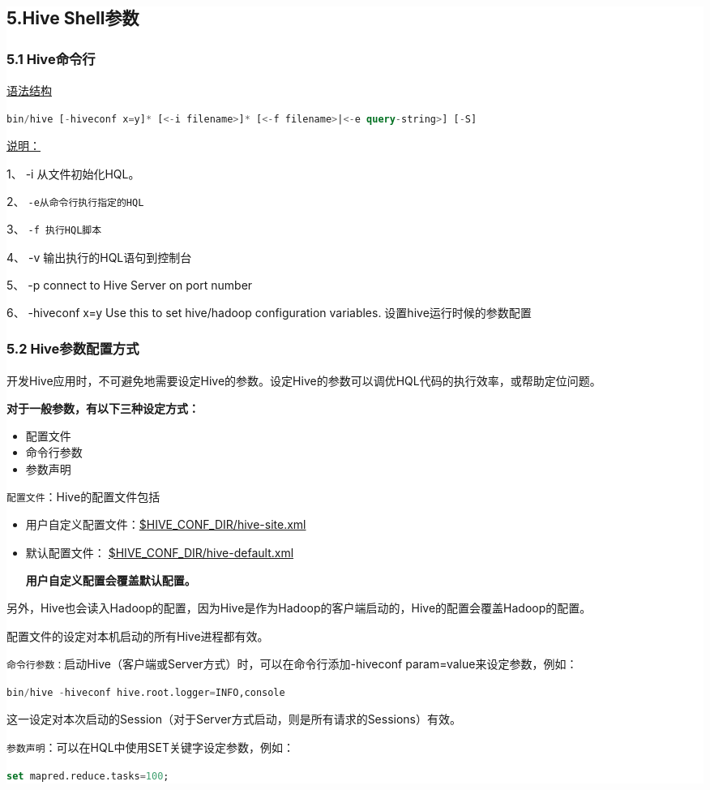 

## 5.Hive Shell参数

### **5.1 Hive命令行**

[语法结构]()

~~~sql
bin/hive [-hiveconf x=y]* [<-i filename>]* [<-f filename>|<-e query-string>] [-S]
~~~

[说明：]()

1、 -i 从文件初始化HQL。

2、 `-e从命令行执行指定的HQL` 

3、 `-f 执行HQL脚本` 

4、 -v 输出执行的HQL语句到控制台 

5、 -p <port> connect to Hive Server on port number 

6、 -hiveconf x=y Use this to set hive/hadoop configuration variables.  设置hive运行时候的参数配置



### 5.2 Hive参数配置方式

开发Hive应用时，不可避免地需要设定Hive的参数。设定Hive的参数可以调优HQL代码的执行效率，或帮助定位问题。

**对于一般参数，有以下三种设定方式：**

+ 配置文件 
+ 命令行参数 
+ 参数声明 

 `配置文件`：Hive的配置文件包括

+ 用户自定义配置文件：[$HIVE_CONF_DIR/hive-site.xml]() 
+ 默认配置文件：            [$HIVE_CONF_DIR/hive-default.xml]() 

  **用户自定义配置会覆盖默认配置。**

另外，Hive也会读入Hadoop的配置，因为Hive是作为Hadoop的客户端启动的，Hive的配置会覆盖Hadoop的配置。

配置文件的设定对本机启动的所有Hive进程都有效。

 

`命令行参数：`启动Hive（客户端或Server方式）时，可以在命令行添加-hiveconf param=value来设定参数，例如：

~~~sql
bin/hive -hiveconf hive.root.logger=INFO,console
~~~

 这一设定对本次启动的Session（对于Server方式启动，则是所有请求的Sessions）有效。

 

`参数声明`：可以在HQL中使用SET关键字设定参数，例如：

~~~sql
set mapred.reduce.tasks=100;
~~~
